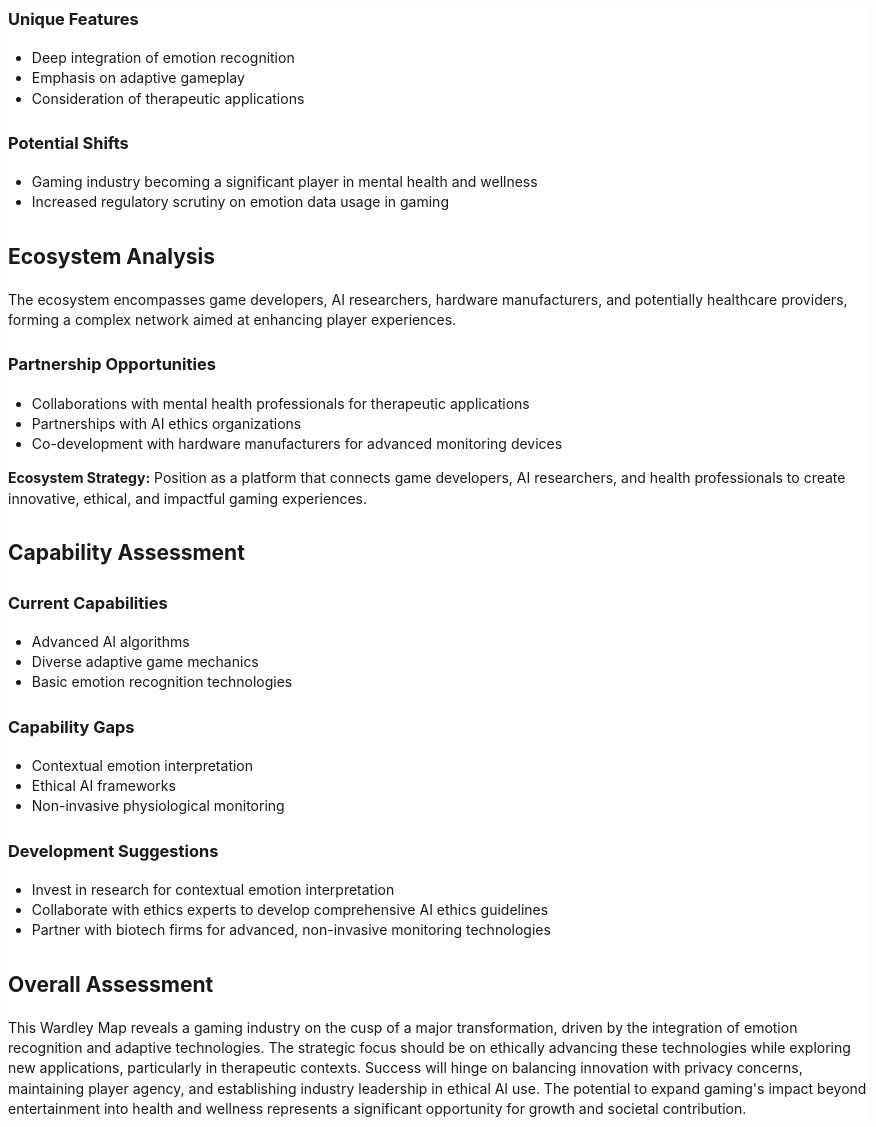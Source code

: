 ### Unique Features
- Deep integration of emotion recognition
- Emphasis on adaptive gameplay
- Consideration of therapeutic applications

### Potential Shifts
- Gaming industry becoming a significant player in mental health and wellness
- Increased regulatory scrutiny on emotion data usage in gaming

## Ecosystem Analysis

The ecosystem encompasses game developers, AI researchers, hardware manufacturers, and potentially healthcare providers, forming a complex network aimed at enhancing player experiences.

### Partnership Opportunities
- Collaborations with mental health professionals for therapeutic applications
- Partnerships with AI ethics organizations
- Co-development with hardware manufacturers for advanced monitoring devices

**Ecosystem Strategy:** Position as a platform that connects game developers, AI researchers, and health professionals to create innovative, ethical, and impactful gaming experiences.

## Capability Assessment

### Current Capabilities
- Advanced AI algorithms
- Diverse adaptive game mechanics
- Basic emotion recognition technologies

### Capability Gaps
- Contextual emotion interpretation
- Ethical AI frameworks
- Non-invasive physiological monitoring

### Development Suggestions
- Invest in research for contextual emotion interpretation
- Collaborate with ethics experts to develop comprehensive AI ethics guidelines
- Partner with biotech firms for advanced, non-invasive monitoring technologies

## Overall Assessment

This Wardley Map reveals a gaming industry on the cusp of a major transformation, driven by the integration of emotion recognition and adaptive technologies. The strategic focus should be on ethically advancing these technologies while exploring new applications, particularly in therapeutic contexts. Success will hinge on balancing innovation with privacy concerns, maintaining player agency, and establishing industry leadership in ethical AI use. The potential to expand gaming's impact beyond entertainment into health and wellness represents a significant opportunity for growth and societal contribution.
